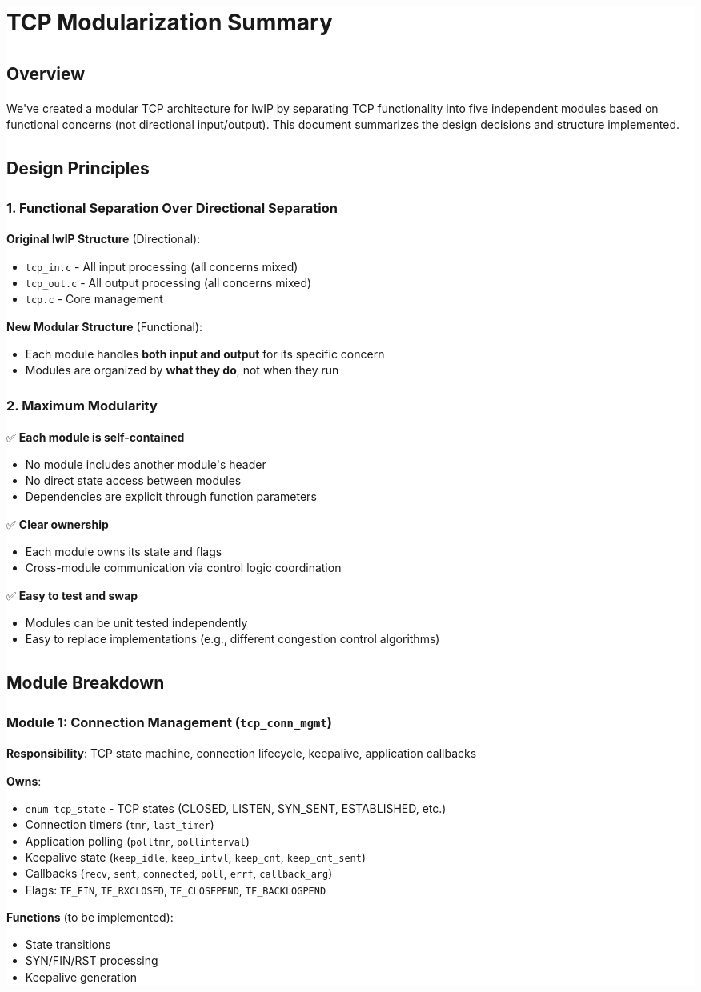 # TCP Modularization Summary

## Overview

We've created a modular TCP architecture for lwIP by separating TCP functionality into five independent modules based on functional concerns (not directional input/output). This document summarizes the design decisions and structure implemented.

## Design Principles

### 1. Functional Separation Over Directional Separation

**Original lwIP Structure** (Directional):
- `tcp_in.c` - All input processing (all concerns mixed)
- `tcp_out.c` - All output processing (all concerns mixed)
- `tcp.c` - Core management

**New Modular Structure** (Functional):
- Each module handles **both input and output** for its specific concern
- Modules are organized by **what they do**, not when they run

### 2. Maximum Modularity

✅ **Each module is self-contained**
- No module includes another module's header
- No direct state access between modules
- Dependencies are explicit through function parameters

✅ **Clear ownership**
- Each module owns its state and flags
- Cross-module communication via control logic coordination

✅ **Easy to test and swap**
- Modules can be unit tested independently
- Easy to replace implementations (e.g., different congestion control algorithms)

## Module Breakdown

### Module 1: Connection Management (`tcp_conn_mgmt`)

**Responsibility**: TCP state machine, connection lifecycle, keepalive, application callbacks

**Owns**:
- `enum tcp_state` - TCP states (CLOSED, LISTEN, SYN_SENT, ESTABLISHED, etc.)
- Connection timers (`tmr`, `last_timer`)
- Application polling (`polltmr`, `pollinterval`)
- Keepalive state (`keep_idle`, `keep_intvl`, `keep_cnt`, `keep_cnt_sent`)
- Callbacks (`recv`, `sent`, `connected`, `poll`, `errf`, `callback_arg`)
- Flags: `TF_FIN`, `TF_RXCLOSED`, `TF_CLOSEPEND`, `TF_BACKLOGPEND`

**Functions** (to be implemented):
- State transitions
- SYN/FIN/RST processing
- Keepalive generation

